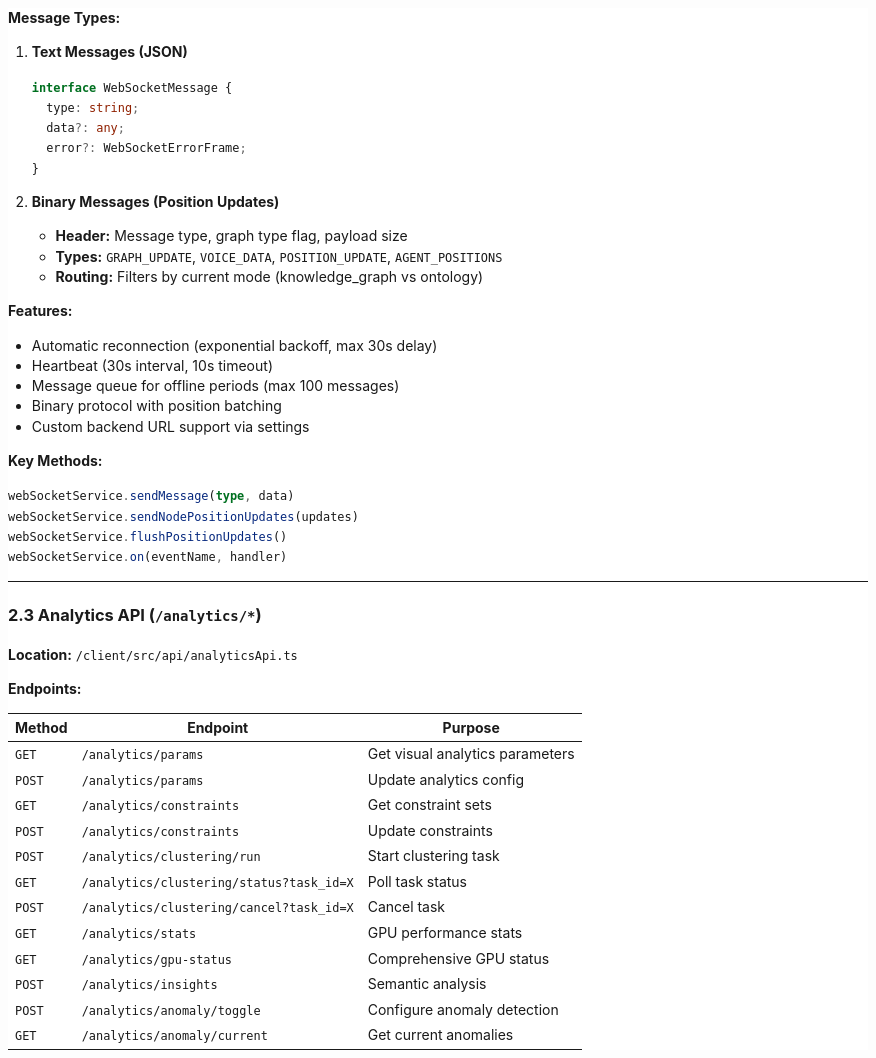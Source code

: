**Message Types:**

1. **Text Messages (JSON)**
   ```typescript
   interface WebSocketMessage {
     type: string;
     data?: any;
     error?: WebSocketErrorFrame;
   }
   ```

2. **Binary Messages (Position Updates)**
   - **Header:** Message type, graph type flag, payload size
   - **Types:** `GRAPH_UPDATE`, `VOICE_DATA`, `POSITION_UPDATE`, `AGENT_POSITIONS`
   - **Routing:** Filters by current mode (knowledge_graph vs ontology)

**Features:**
- Automatic reconnection (exponential backoff, max 30s delay)
- Heartbeat (30s interval, 10s timeout)
- Message queue for offline periods (max 100 messages)
- Binary protocol with position batching
- Custom backend URL support via settings

**Key Methods:**
```typescript
webSocketService.sendMessage(type, data)
webSocketService.sendNodePositionUpdates(updates)
webSocketService.flushPositionUpdates()
webSocketService.on(eventName, handler)
```

---

### 2.3 Analytics API (`/analytics/*`)

**Location:** `/client/src/api/analyticsApi.ts`

**Endpoints:**

| Method | Endpoint | Purpose |
|--------|----------|---------|
| `GET` | `/analytics/params` | Get visual analytics parameters |
| `POST` | `/analytics/params` | Update analytics config |
| `GET` | `/analytics/constraints` | Get constraint sets |
| `POST` | `/analytics/constraints` | Update constraints |
| `POST` | `/analytics/clustering/run` | Start clustering task |
| `GET` | `/analytics/clustering/status?task_id=X` | Poll task status |
| `POST` | `/analytics/clustering/cancel?task_id=X` | Cancel task |
| `GET` | `/analytics/stats` | GPU performance stats |
| `GET` | `/analytics/gpu-status` | Comprehensive GPU status |
| `POST` | `/analytics/insights` | Semantic analysis |
| `POST` | `/analytics/anomaly/toggle` | Configure anomaly detection |
| `GET` | `/analytics/anomaly/current` | Get current anomalies |
